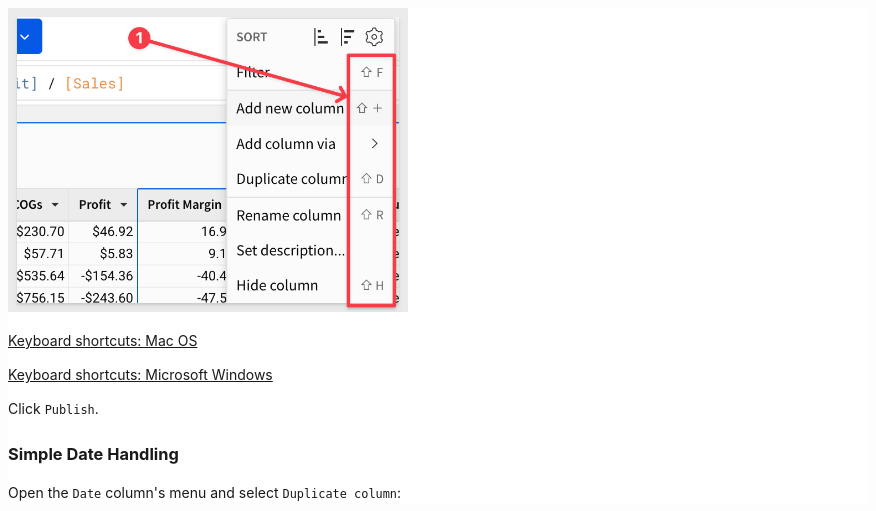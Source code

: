 <img src="assets/fdata_16.png" width="400"/>

[Keyboard shortcuts: Mac OS](https://help.sigmacomputing.com/docs/keyboard-shortcuts-mac-os)

[Keyboard shortcuts: Microsoft Windows](https://help.sigmacomputing.com/docs/keyboard-shortcuts-microsoft-windows)

Click `Publish`.

### Simple Date Handling
Open the `Date` column's menu and select `Duplicate column`:
